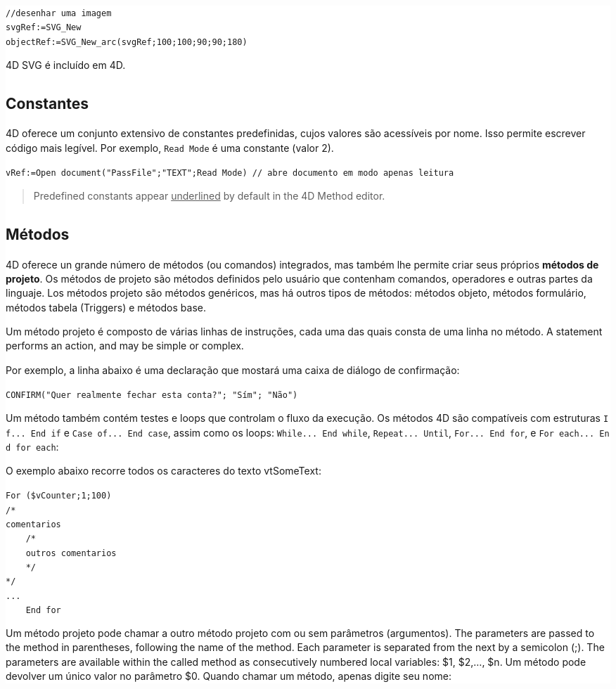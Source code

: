 ```4d
//desenhar uma imagem
svgRef:=SVG_New
objectRef:=SVG_New_arc(svgRef;100;100;90;90;180)
```
4D SVG é incluído em 4D.

## Constantes

4D oferece um conjunto extensivo de constantes predefinidas, cujos valores são acessíveis por nome. Isso permite escrever código mais legível. Por exemplo, `Read Mode` é uma constante (valor 2).

```4d
vRef:=Open document("PassFile";"TEXT";Read Mode) // abre documento em modo apenas leitura
```

> Predefined constants appear <u>underlined</u> by default in the 4D Method editor.

## Métodos

4D oferece un grande número de métodos (ou comandos) integrados, mas também lhe permite criar seus próprios **métodos de projeto**. Os métodos de projeto são métodos definidos pelo usuário que contenham comandos, operadores e outras partes da linguaje. Los métodos projeto são métodos genéricos, mas há outros tipos de métodos: métodos objeto, métodos formulário, métodos tabela (Triggers) e métodos base.

Um método projeto é composto de várias linhas de instruções, cada uma das quais consta de uma linha no método. A statement performs an action, and may be simple or complex.

Por exemplo, a linha abaixo é uma declaração que mostará uma caixa de diálogo de confirmação:

```4d
CONFIRM("Quer realmente fechar esta conta?"; "Sím"; "Não")
```

Um método também contém testes e loops que controlam o fluxo da execução. Os métodos 4D são compatíveis com estruturas `If... End if` e `Case of... End case`, assim como os loops: `While... End while`, `Repeat... Until`, `For... End for`, e `For each... End for each`:

O exemplo abaixo recorre todos os caracteres do texto vtSomeText:

```4d
For ($vCounter;1;100)
/*
comentarios  
    /*
    outros comentarios
    */
*/
...
    End for
```

Um método projeto pode chamar a outro método projeto com ou sem parâmetros (argumentos). The parameters are passed to the method in parentheses, following the name of the method. Each parameter is separated from the next by a semicolon (;). The parameters are available within the called method as consecutively numbered local variables: $1, $2,…, $n. Um método pode devolver um único valor no parâmetro $0. Quando chamar um método, apenas digite seu nome:
